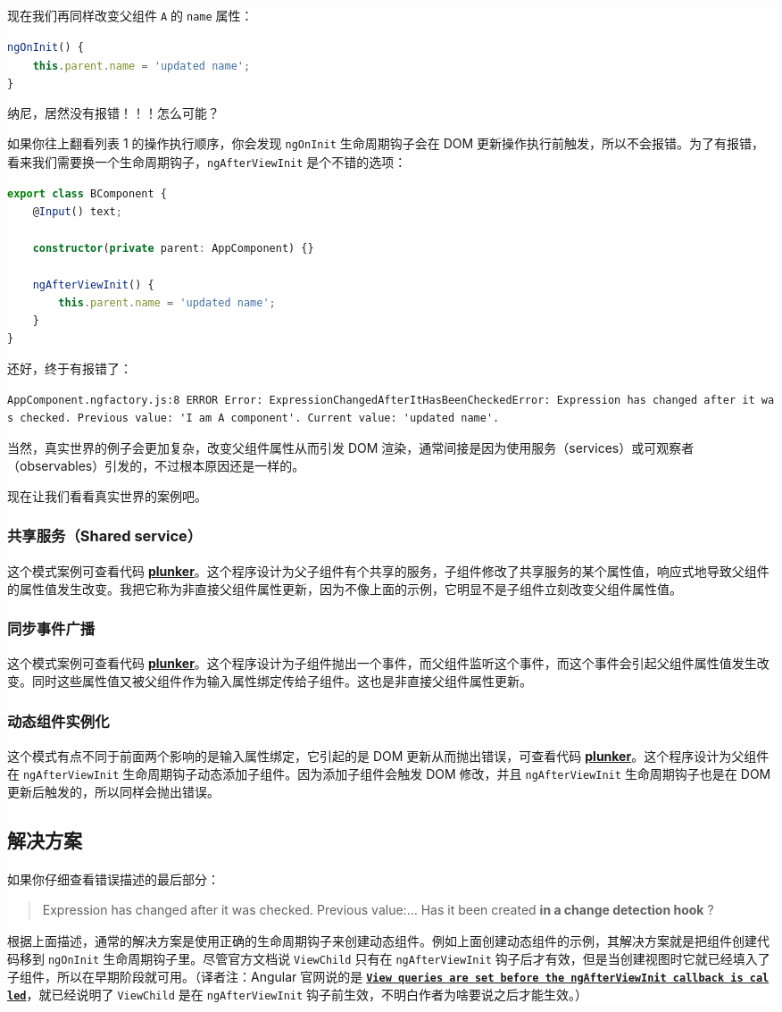 现在我们再同样改变父组件 `A` 的 `name` 属性：

```ts
ngOnInit() {
    this.parent.name = 'updated name';
}
```

纳尼，居然没有报错！！！怎么可能？

如果你往上翻看列表 1 的操作执行顺序，你会发现 `ngOnInit` 生命周期钩子会在 DOM 更新操作执行前触发，所以不会报错。为了有报错，看来我们需要换一个生命周期钩子，`ngAfterViewInit` 是个不错的选项：

```ts
export class BComponent {
    @Input() text;

    constructor(private parent: AppComponent) {}

    ngAfterViewInit() {
        this.parent.name = 'updated name';
    }
}
```

还好，终于有报错了：

```
AppComponent.ngfactory.js:8 ERROR Error: ExpressionChangedAfterItHasBeenCheckedError: Expression has changed after it was checked. Previous value: 'I am A component'. Current value: 'updated name'.
```

当然，真实世界的例子会更加复杂，改变父组件属性从而引发 DOM 渲染，通常间接是因为使用服务（services）或可观察者（observables）引发的，不过根本原因还是一样的。

现在让我们看看真实世界的案例吧。

### 共享服务（Shared service）
这个模式案例可查看代码 **[plunker](https://plnkr.co/edit/VtcGEuBpAC3mQ0MFPcbU?p=preview)**。这个程序设计为父子组件有个共享的服务，子组件修改了共享服务的某个属性值，响应式地导致父组件的属性值发生改变。我把它称为非直接父组件属性更新，因为不像上面的示例，它明显不是子组件立刻改变父组件属性值。

### 同步事件广播
这个模式案例可查看代码 **[plunker](https://plnkr.co/edit/VtcGEuBpAC3mQ0MFPcbU?p=preview)**。这个程序设计为子组件抛出一个事件，而父组件监听这个事件，而这个事件会引起父组件属性值发生改变。同时这些属性值又被父组件作为输入属性绑定传给子组件。这也是非直接父组件属性更新。

### 动态组件实例化
这个模式有点不同于前面两个影响的是输入属性绑定，它引起的是 DOM 更新从而抛出错误，可查看代码 **[plunker](https://plnkr.co/edit/lehon0WU14LxDIZFZcmp)**。这个程序设计为父组件在 `ngAfterViewInit` 生命周期钩子动态添加子组件。因为添加子组件会触发 DOM 修改，并且 `ngAfterViewInit` 生命周期钩子也是在 DOM 更新后触发的，所以同样会抛出错误。

## 解决方案
如果你仔细查看错误描述的最后部分：
> Expression has changed after it was checked. Previous value:… Has it been created **in a change detection hook** ?

根据上面描述，通常的解决方案是使用正确的生命周期钩子来创建动态组件。例如上面创建动态组件的示例，其解决方案就是把组件创建代码移到 `ngOnInit` 生命周期钩子里。尽管官方文档说 `ViewChild` 只有在 `ngAfterViewInit` 钩子后才有效，但是当创建视图时它就已经填入了子组件，所以在早期阶段就可用。（译者注：Angular 官网说的是 **[`View queries are set before the ngAfterViewInit callback is called`](https://angular.io/api/core/ViewChild#description)**，就已经说明了 `ViewChild` 是在 `ngAfterViewInit` 钩子前生效，不明白作者为啥要说之后才能生效。）
